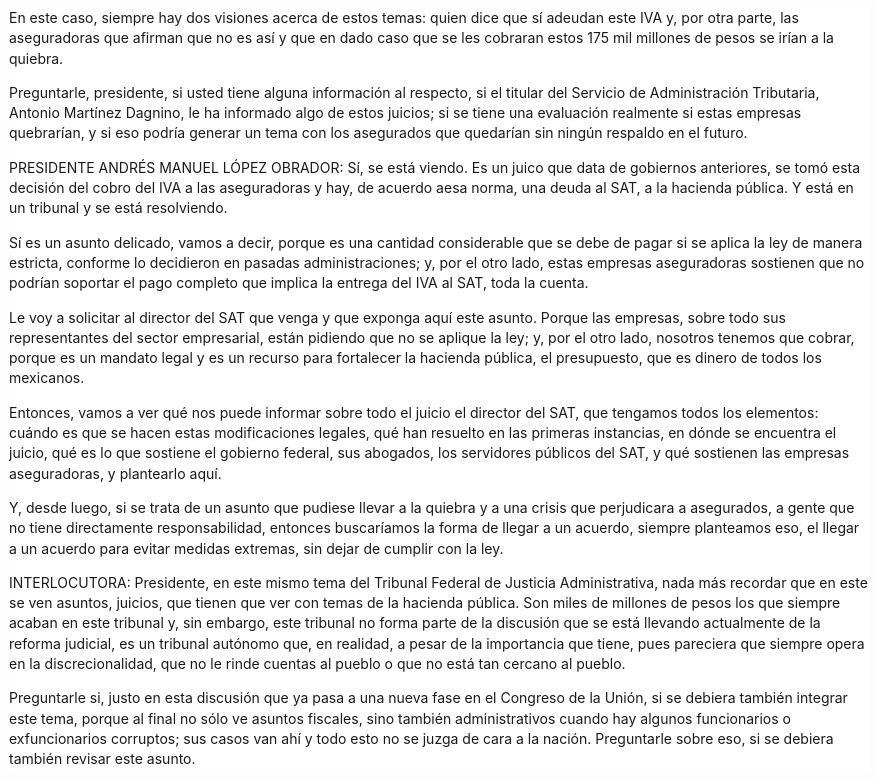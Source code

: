 En este caso, siempre hay dos visiones acerca de estos temas: quien dice que
sí adeudan este IVA y, por otra parte, las aseguradoras que afirman que no es
así y que en dado caso que se les cobraran estos 175 mil millones de pesos se
irían a la quiebra.

Preguntarle, presidente, si usted tiene alguna información al respecto, si el
titular del Servicio de Administración Tributaria, Antonio Martínez Dagnino,
le ha informado algo de estos juicios; si se tiene una evaluación realmente si
estas empresas quebrarían, y si eso podría generar un tema con los asegurados
que quedarían sin ningún respaldo en el futuro.

PRESIDENTE ANDRÉS MANUEL LÓPEZ OBRADOR: Sí, se está viendo. Es un juico que
data de gobiernos anteriores, se tomó esta decisión del cobro del IVA a las
aseguradoras y hay, de acuerdo aesa norma, una deuda al SAT, a la hacienda
pública. Y está en un tribunal y se está resolviendo.

Sí es un asunto delicado, vamos a decir, porque es una cantidad considerable
que se debe de pagar si se aplica la ley de manera estricta, conforme lo
decidieron en pasadas administraciones; y, por el otro lado, estas empresas
aseguradoras sostienen que no podrían soportar el pago completo que implica la
entrega del IVA al SAT, toda la cuenta.

Le voy a solicitar al director del SAT que venga y que exponga aquí este
asunto. Porque las empresas, sobre todo sus representantes del sector
empresarial, están pidiendo que no se aplique la ley; y, por el otro lado,
nosotros tenemos que cobrar, porque es un mandato legal y es un recurso para
fortalecer la hacienda pública, el presupuesto, que es dinero de todos los
mexicanos.

Entonces, vamos a ver qué nos puede informar sobre todo el juicio el director
del SAT, que tengamos todos los elementos: cuándo es que se hacen estas
modificaciones legales, qué han resuelto en las primeras instancias, en dónde
se encuentra el juicio, qué es lo que sostiene el gobierno federal, sus
abogados, los servidores públicos del SAT, y qué sostienen las empresas
aseguradoras, y plantearlo aquí.

Y, desde luego, si se trata de un asunto que pudiese llevar a la quiebra y a
una crisis que perjudicara a asegurados, a gente que no tiene directamente
responsabilidad, entonces buscaríamos la forma de llegar a un acuerdo, siempre
planteamos eso, el llegar a un acuerdo para evitar medidas extremas, sin dejar
de cumplir con la ley.

INTERLOCUTORA: Presidente, en este mismo tema del Tribunal Federal de Justicia
Administrativa, nada más recordar que en este se ven asuntos, juicios, que
tienen que ver con temas de la hacienda pública. Son miles de millones de
pesos los que siempre acaban en este tribunal y, sin embargo, este tribunal no
forma parte de la discusión que se está llevando actualmente de la reforma
judicial, es un tribunal autónomo que, en realidad, a pesar de la importancia
que tiene, pues pareciera que siempre opera en la discrecionalidad, que no le
rinde cuentas al pueblo o que no está tan cercano al pueblo.

Preguntarle si, justo en esta discusión que ya pasa a una nueva fase en el
Congreso de la Unión, si se debiera también integrar este tema, porque al
final no sólo ve asuntos fiscales, sino también administrativos cuando hay
algunos funcionarios o exfuncionarios corruptos; sus casos van ahí y todo esto
no se juzga de cara a la nación. Preguntarle sobre eso, si se debiera también
revisar este asunto.
